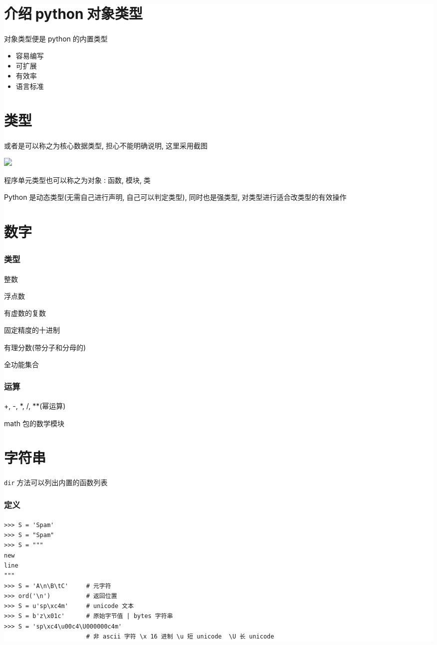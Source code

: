# 介绍 python 对象类型

对象类型便是 python 的内置类型

- 容易编写
- 可扩展
- 有效率
- 语言标准

# 类型

或者是可以称之为核心数据类型, 担心不能明确说明, 这里采用截图


![](https://file.wulicode.com/note/2023/05-08/11-38-05401.png)


程序单元类型也可以称之为对象 : 函数, 模块, 类

Python 是动态类型(无需自己进行声明, 自己可以判定类型), 同时也是强类型, 对类型进行适合改类型的有效操作

# 数字

### 类型

整数

浮点数

有虚数的复数

固定精度的十进制

有理分数(带分子和分母的)

全功能集合

### 运算

+, -, *, /, **(幂运算)

math 包的数学模块

# 字符串

`dir` 方法可以列出内置的函数列表

### 定义

```
>>> S = 'Spam'
>>> S = "Spam"
>>> S = """
new
line
"""
>>> S = 'A\n\B\tC'     # 元字符
>>> ord('\n')          # 返回位置
>>> S = u'sp\xc4m'     # unicode 文本
>>> S = b'z\x01c'      # 原始字节值 | bytes 字符串
>>> S = 'sp\xc4\u00c4\U000000c4m'
                       # 非 ascii 字符 \x 16 进制 \u 短 unicode  \U 长 unicode
```
